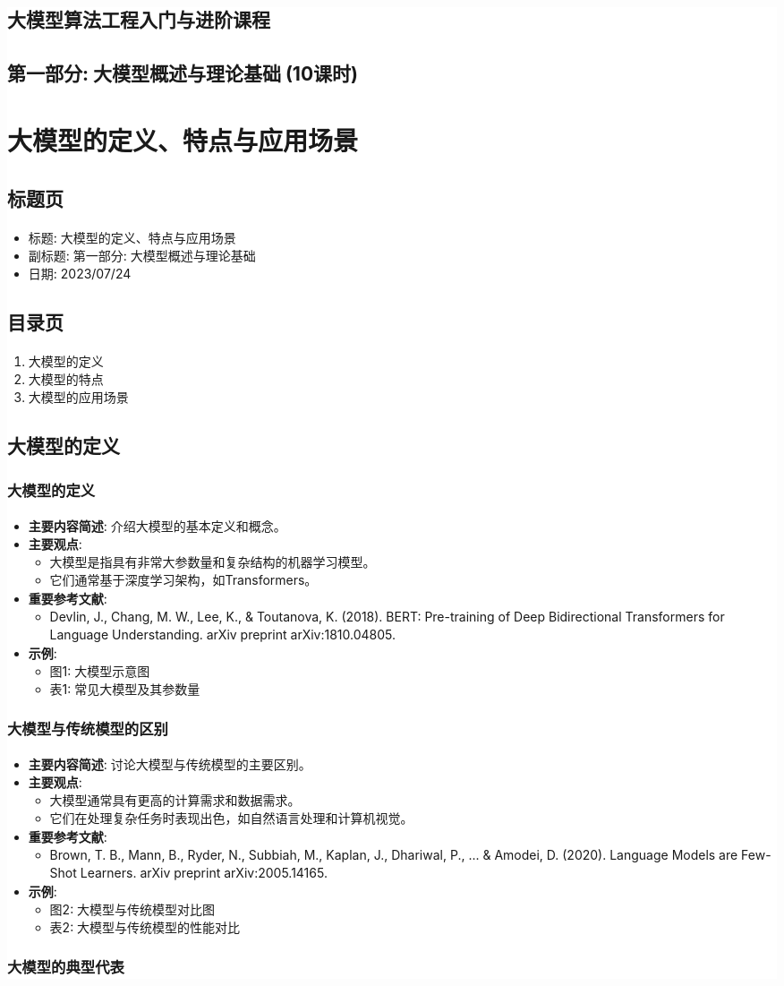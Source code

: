 
## 大模型算法工程入门与进阶课程

## 第一部分: 大模型概述与理论基础 (10课时)

# 大模型的定义、特点与应用场景

## 标题页

- 标题: 大模型的定义、特点与应用场景
- 副标题: 第一部分: 大模型概述与理论基础
- 日期: 2023/07/24

## 目录页

1. 大模型的定义
2. 大模型的特点
3. 大模型的应用场景

## 大模型的定义

### 大模型的定义

- **主要内容简述**: 介绍大模型的基本定义和概念。
- **主要观点**:
  - 大模型是指具有非常大参数量和复杂结构的机器学习模型。
  - 它们通常基于深度学习架构，如Transformers。
- **重要参考文献**:
  - Devlin, J., Chang, M. W., Lee, K., & Toutanova, K. (2018). BERT: Pre-training of Deep Bidirectional Transformers for Language Understanding. arXiv preprint arXiv:1810.04805.
- **示例**:
  - 图1: 大模型示意图
  - 表1: 常见大模型及其参数量

### 大模型与传统模型的区别

- **主要内容简述**: 讨论大模型与传统模型的主要区别。
- **主要观点**:
  - 大模型通常具有更高的计算需求和数据需求。
  - 它们在处理复杂任务时表现出色，如自然语言处理和计算机视觉。
- **重要参考文献**:
  - Brown, T. B., Mann, B., Ryder, N., Subbiah, M., Kaplan, J., Dhariwal, P., ... & Amodei, D. (2020). Language Models are Few-Shot Learners. arXiv preprint arXiv:2005.14165.
- **示例**:
  - 图2: 大模型与传统模型对比图
  - 表2: 大模型与传统模型的性能对比

### 大模型的典型代表
